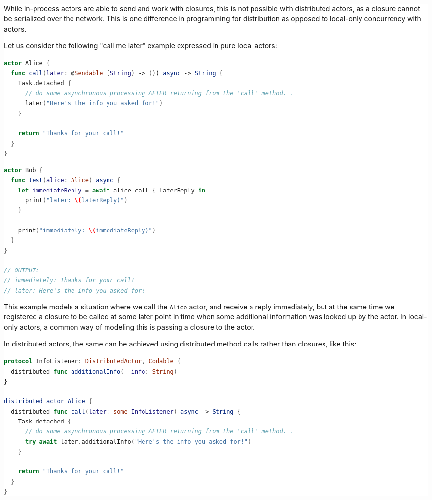 While in-process actors
are able to send and work with closures,
this is not possible with distributed actors,
as a closure cannot be serialized over the network.
This is one difference in programming
for distribution as opposed to local-only concurrency with actors.

Let us consider the following "call me later" example
expressed in pure local actors:

```swift
actor Alice {
  func call(later: @Sendable (String) -> ()) async -> String {
    Task.detached {
      // do some asynchronous processing AFTER returning from the 'call' method...
      later("Here's the info you asked for!")
    }

    return "Thanks for your call!"
  }
}
```

```swift
actor Bob {
  func test(alice: Alice) async {
    let immediateReply = await alice.call { laterReply in
      print("later: \(laterReply)")
    }

    print("immediately: \(immediateReply)")
  }
}

// OUTPUT: 
// immediately: Thanks for your call!
// later: Here's the info you asked for!
```

This example models a situation
where we call the `Alice` actor,
and receive a reply immediately,
but at the same time we registered a closure
to be called at some later point in time
when some additional information was looked up by the actor.
In local-only actors,
a common way of modeling this is passing a closure to the actor.

In distributed actors,
the same can be achieved using distributed method calls
rather than closures, like this:

```swift
protocol InfoListener: DistributedActor, Codable {
  distributed func additionalInfo(_ info: String)
}

distributed actor Alice {
  distributed func call(later: some InfoListener) async -> String {
    Task.detached {
      // do some asynchronous processing AFTER returning from the 'call' method...
      try await later.additionalInfo("Here's the info you asked for!")
    }

    return "Thanks for your call!"
  }
}
```